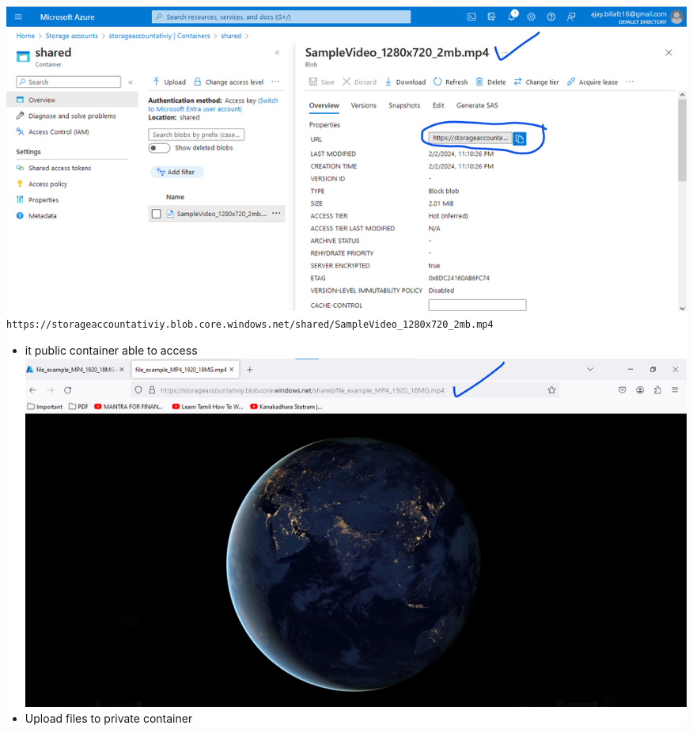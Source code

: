 ![Preview](./Images/azstorage28.png)
`https://storageaccountativiy.blob.core.windows.net/shared/SampleVideo_1280x720_2mb.mp4`
* it public container able to access
![Preview](./Images/azstorage29.png)
* Upload files to private container